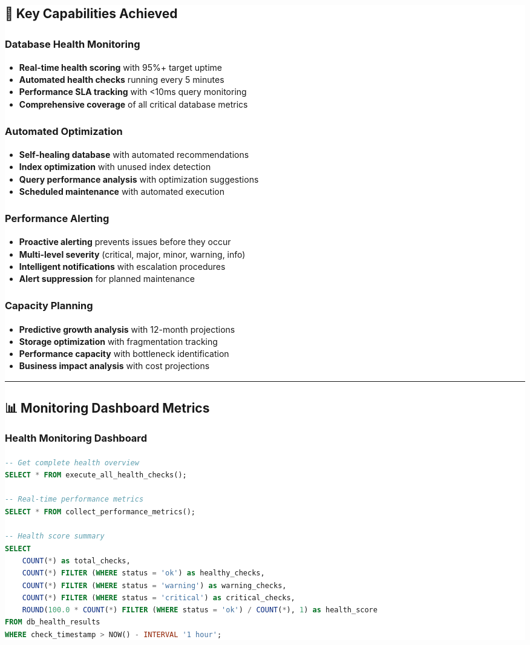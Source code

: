 
## 🚀 **Key Capabilities Achieved**

### Database Health Monitoring
- **Real-time health scoring** with 95%+ target uptime
- **Automated health checks** running every 5 minutes
- **Performance SLA tracking** with <10ms query monitoring
- **Comprehensive coverage** of all critical database metrics

### Automated Optimization
- **Self-healing database** with automated recommendations
- **Index optimization** with unused index detection
- **Query performance analysis** with optimization suggestions
- **Scheduled maintenance** with automated execution

### Performance Alerting
- **Proactive alerting** prevents issues before they occur
- **Multi-level severity** (critical, major, minor, warning, info)
- **Intelligent notifications** with escalation procedures
- **Alert suppression** for planned maintenance

### Capacity Planning
- **Predictive growth analysis** with 12-month projections
- **Storage optimization** with fragmentation tracking
- **Performance capacity** with bottleneck identification
- **Business impact analysis** with cost projections

---

## 📊 **Monitoring Dashboard Metrics**

### Health Monitoring Dashboard
```sql
-- Get complete health overview
SELECT * FROM execute_all_health_checks();

-- Real-time performance metrics
SELECT * FROM collect_performance_metrics();

-- Health score summary
SELECT 
    COUNT(*) as total_checks,
    COUNT(*) FILTER (WHERE status = 'ok') as healthy_checks,
    COUNT(*) FILTER (WHERE status = 'warning') as warning_checks,
    COUNT(*) FILTER (WHERE status = 'critical') as critical_checks,
    ROUND(100.0 * COUNT(*) FILTER (WHERE status = 'ok') / COUNT(*), 1) as health_score
FROM db_health_results 
WHERE check_timestamp > NOW() - INTERVAL '1 hour';
```
